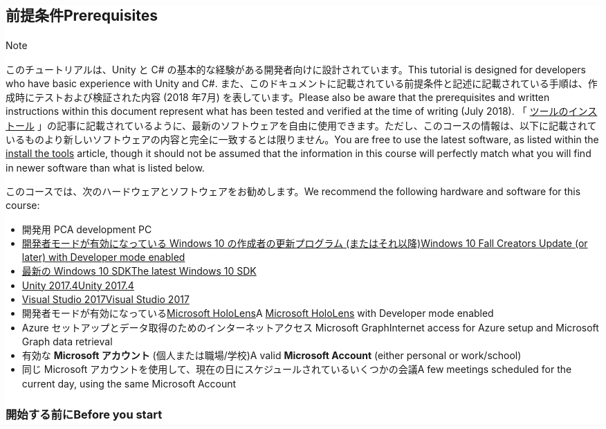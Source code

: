 ## <a name="prerequisites"></a><span data-ttu-id="a1277-130">前提条件</span><span class="sxs-lookup"><span data-stu-id="a1277-130">Prerequisites</span></span>

> [!NOTE]
> <span data-ttu-id="a1277-131">このチュートリアルは、Unity と C# の基本的な経験がある開発者向けに設計されています。</span><span class="sxs-lookup"><span data-stu-id="a1277-131">This tutorial is designed for developers who have basic experience with Unity and C#.</span></span> <span data-ttu-id="a1277-132">また、このドキュメントに記載されている前提条件と記述に記載されている手順は、作成時にテストおよび検証された内容 (2018 年7月) を表しています。</span><span class="sxs-lookup"><span data-stu-id="a1277-132">Please also be aware that the prerequisites and written instructions within this document represent what has been tested and verified at the time of writing (July 2018).</span></span> <span data-ttu-id="a1277-133">「 [ツールのインストール](../../install-the-tools.md) 」の記事に記載されているように、最新のソフトウェアを自由に使用できます。ただし、このコースの情報は、以下に記載されているものより新しいソフトウェアの内容と完全に一致するとは限りません。</span><span class="sxs-lookup"><span data-stu-id="a1277-133">You are free to use the latest software, as listed within the [install the tools](../../install-the-tools.md) article, though it should not be assumed that the information in this course will perfectly match what you will find in newer software than what is listed below.</span></span>

<span data-ttu-id="a1277-134">このコースでは、次のハードウェアとソフトウェアをお勧めします。</span><span class="sxs-lookup"><span data-stu-id="a1277-134">We recommend the following hardware and software for this course:</span></span>

- <span data-ttu-id="a1277-135">開発用 PC</span><span class="sxs-lookup"><span data-stu-id="a1277-135">A development PC</span></span>
- [<span data-ttu-id="a1277-136">開発者モードが有効になっている Windows 10 の作成者の更新プログラム (またはそれ以降)</span><span class="sxs-lookup"><span data-stu-id="a1277-136">Windows 10 Fall Creators Update (or later) with Developer mode enabled</span></span>](../../install-the-tools.md#installation-checklist)
- [<span data-ttu-id="a1277-137">最新の Windows 10 SDK</span><span class="sxs-lookup"><span data-stu-id="a1277-137">The latest Windows 10 SDK</span></span>](../../install-the-tools.md#installation-checklist)
- [<span data-ttu-id="a1277-138">Unity 2017.4</span><span class="sxs-lookup"><span data-stu-id="a1277-138">Unity 2017.4</span></span>](../../install-the-tools.md#installation-checklist)
- [<span data-ttu-id="a1277-139">Visual Studio 2017</span><span class="sxs-lookup"><span data-stu-id="a1277-139">Visual Studio 2017</span></span>](../../install-the-tools.md#installation-checklist)
- <span data-ttu-id="a1277-140">開発者モードが有効になっている[Microsoft HoloLens](../../../hololens-hardware-details.md)</span><span class="sxs-lookup"><span data-stu-id="a1277-140">A [Microsoft HoloLens](../../../hololens-hardware-details.md) with Developer mode enabled</span></span>
- <span data-ttu-id="a1277-141">Azure セットアップとデータ取得のためのインターネットアクセス Microsoft Graph</span><span class="sxs-lookup"><span data-stu-id="a1277-141">Internet access for Azure setup and Microsoft Graph data retrieval</span></span>
- <span data-ttu-id="a1277-142">有効な **Microsoft アカウント** (個人または職場/学校)</span><span class="sxs-lookup"><span data-stu-id="a1277-142">A valid **Microsoft Account** (either personal or work/school)</span></span>
- <span data-ttu-id="a1277-143">同じ Microsoft アカウントを使用して、現在の日にスケジュールされているいくつかの会議</span><span class="sxs-lookup"><span data-stu-id="a1277-143">A few meetings scheduled for the current day, using the same Microsoft Account</span></span>

### <a name="before-you-start"></a><span data-ttu-id="a1277-144">開始する前に</span><span class="sxs-lookup"><span data-stu-id="a1277-144">Before you start</span></span>

